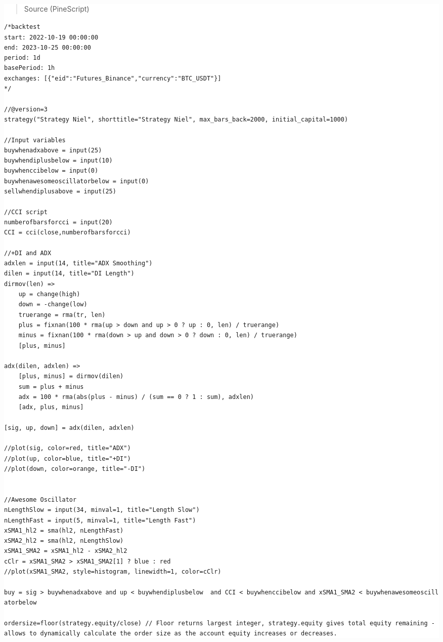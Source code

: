 
> Source (PineScript)

``` pinescript
/*backtest
start: 2022-10-19 00:00:00
end: 2023-10-25 00:00:00
period: 1d
basePeriod: 1h
exchanges: [{"eid":"Futures_Binance","currency":"BTC_USDT"}]
*/

//@version=3
strategy("Strategy Niel", shorttitle="Strategy Niel", max_bars_back=2000, initial_capital=1000)

//Input variables
buywhenadxabove = input(25)
buywhendiplusbelow = input(10)
buywhenccibelow = input(0)
buywhenawesomeoscillatorbelow = input(0)
sellwhendiplusabove = input(25)

//CCI script
numberofbarsforcci = input(20)
CCI = cci(close,numberofbarsforcci)

//+DI and ADX
adxlen = input(14, title="ADX Smoothing")
dilen = input(14, title="DI Length")
dirmov(len) =>
	up = change(high)
	down = -change(low)
	truerange = rma(tr, len)
	plus = fixnan(100 * rma(up > down and up > 0 ? up : 0, len) / truerange)
	minus = fixnan(100 * rma(down > up and down > 0 ? down : 0, len) / truerange)
	[plus, minus]

adx(dilen, adxlen) => 
	[plus, minus] = dirmov(dilen)
	sum = plus + minus
	adx = 100 * rma(abs(plus - minus) / (sum == 0 ? 1 : sum), adxlen)
	[adx, plus, minus]

[sig, up, down] = adx(dilen, adxlen)

//plot(sig, color=red, title="ADX")
//plot(up, color=blue, title="+DI")
//plot(down, color=orange, title="-DI")


//Awesome Oscillator
nLengthSlow = input(34, minval=1, title="Length Slow")
nLengthFast = input(5, minval=1, title="Length Fast")
xSMA1_hl2 = sma(hl2, nLengthFast)
xSMA2_hl2 = sma(hl2, nLengthSlow)
xSMA1_SMA2 = xSMA1_hl2 - xSMA2_hl2
cClr = xSMA1_SMA2 > xSMA1_SMA2[1] ? blue : red
//plot(xSMA1_SMA2, style=histogram, linewidth=1, color=cClr)

buy = sig > buywhenadxabove and up < buywhendiplusbelow  and CCI < buywhenccibelow and xSMA1_SMA2 < buywhenawesomeoscillatorbelow 

ordersize=floor(strategy.equity/close) // Floor returns largest integer, strategy.equity gives total equity remaining - allows to dynamically calculate the order size as the account equity increases or decreases.
```